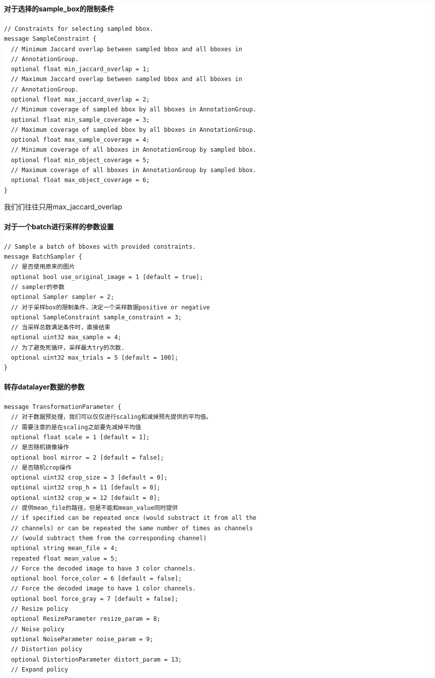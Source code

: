 #### 对于选择的sample_box的限制条件
    // Constraints for selecting sampled bbox.
    message SampleConstraint {
      // Minimum Jaccard overlap between sampled bbox and all bboxes in
      // AnnotationGroup.
      optional float min_jaccard_overlap = 1;
      // Maximum Jaccard overlap between sampled bbox and all bboxes in
      // AnnotationGroup.
      optional float max_jaccard_overlap = 2;
      // Minimum coverage of sampled bbox by all bboxes in AnnotationGroup.
      optional float min_sample_coverage = 3;
      // Maximum coverage of sampled bbox by all bboxes in AnnotationGroup.
      optional float max_sample_coverage = 4;
      // Minimum coverage of all bboxes in AnnotationGroup by sampled bbox.
      optional float min_object_coverage = 5;
      // Maximum coverage of all bboxes in AnnotationGroup by sampled bbox.
      optional float max_object_coverage = 6;
    }
我们们往往只用max_jaccard_overlap

#### 对于一个batch进行采样的参数设置
    // Sample a batch of bboxes with provided constraints.
    message BatchSampler {
      // 是否使用原来的图片
      optional bool use_original_image = 1 [default = true];
      // sampler的参数
      optional Sampler sampler = 2;
      // 对于采样box的限制条件，决定一个采样数据positive or negative
      optional SampleConstraint sample_constraint = 3;
      // 当采样总数满足条件时，直接结束
      optional uint32 max_sample = 4;
      // 为了避免死循环，采样最大try的次数.
      optional uint32 max_trials = 5 [default = 100];
    }

#### 转存datalayer数据的参数

    message TransformationParameter {
      // 对于数据预处理，我们可以仅仅进行scaling和减掉预先提供的平均值。
      // 需要注意的是在scaling之前要先减掉平均值
      optional float scale = 1 [default = 1];
      // 是否随机镜像操作
      optional bool mirror = 2 [default = false];
      // 是否随机crop操作
      optional uint32 crop_size = 3 [default = 0];
      optional uint32 crop_h = 11 [default = 0];
      optional uint32 crop_w = 12 [default = 0];
      // 提供mean_file的路径，但是不能和mean_value同时提供
      // if specified can be repeated once (would substract it from all the 
      // channels) or can be repeated the same number of times as channels
      // (would subtract them from the corresponding channel)
      optional string mean_file = 4;
      repeated float mean_value = 5;
      // Force the decoded image to have 3 color channels.
      optional bool force_color = 6 [default = false];
      // Force the decoded image to have 1 color channels.
      optional bool force_gray = 7 [default = false];
      // Resize policy
      optional ResizeParameter resize_param = 8;
      // Noise policy
      optional NoiseParameter noise_param = 9;
      // Distortion policy
      optional DistortionParameter distort_param = 13;
      // Expand policy